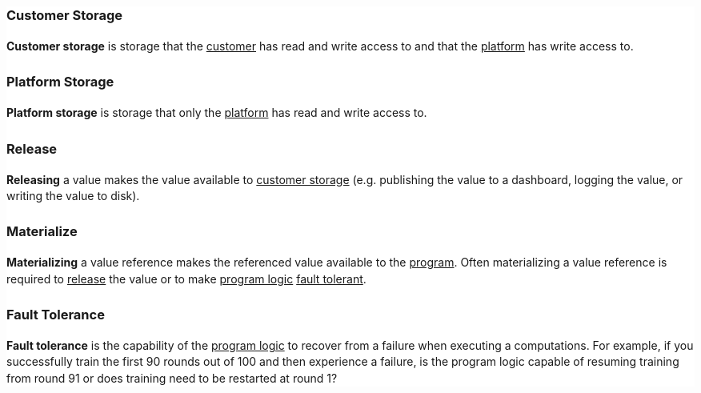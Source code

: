 ### Customer Storage

**Customer storage** is storage that the [customer](#customer) has read and
write access to and that the [platform](#platform) has write access to.

### Platform Storage

**Platform storage** is storage that only the [platform](#platform) has read and
write access to.

### Release

**Releasing** a value makes the value available to
[customer storage](#customer-storage) (e.g. publishing the value to a dashboard,
logging the value, or writing the value to disk).

### Materialize

**Materializing** a value reference makes the referenced value available to the
[program](#program). Often materializing a value reference is required to
[release](#release) the value or to make [program logic](#program-logic)
[fault tolerant](#fault-tolerance).

### Fault Tolerance

**Fault tolerance** is the capability of the [program logic](#program-logic) to
recover from a failure when executing a computations. For example, if you
successfully train the first 90 rounds out of 100 and then experience a failure,
is the program logic capable of resuming training from round 91 or does training
need to be restarted at round 1?
